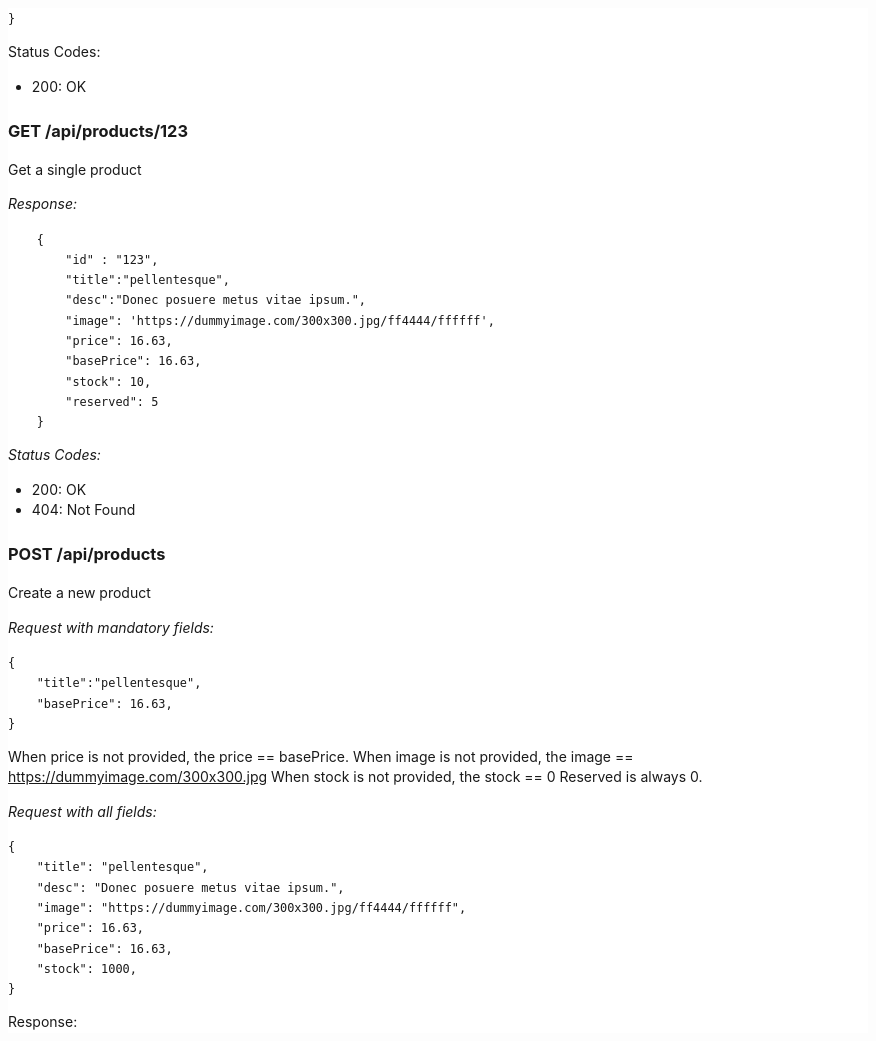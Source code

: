     }

Status Codes:

* 200: OK

### GET /api/products/123

Get a single product

*Response:*

        {
            "id" : "123",
            "title":"pellentesque",
            "desc":"Donec posuere metus vitae ipsum.",
            "image": 'https://dummyimage.com/300x300.jpg/ff4444/ffffff',
            "price": 16.63,
            "basePrice": 16.63,
            "stock": 10,
            "reserved": 5
        }

*Status Codes:*

* 200: OK
* 404: Not Found

### POST /api/products

Create a new product

*Request with mandatory fields:*

    {
        "title":"pellentesque",
        "basePrice": 16.63,
    }

When price is not provided, the price == basePrice.
When image is not provided, the image == https://dummyimage.com/300x300.jpg
When stock is not provided, the stock == 0
Reserved is always 0.

*Request with all fields:*

    {
        "title": "pellentesque",
        "desc": "Donec posuere metus vitae ipsum.",
        "image": "https://dummyimage.com/300x300.jpg/ff4444/ffffff",
        "price": 16.63,
        "basePrice": 16.63,
        "stock": 1000,
    }

Response:
